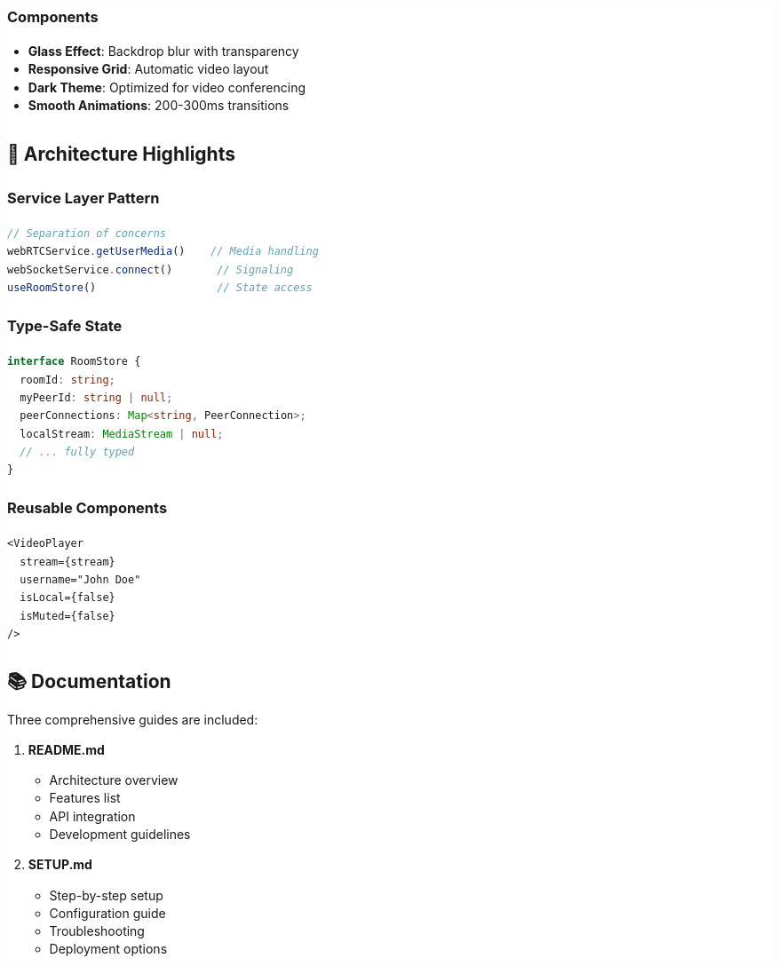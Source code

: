 ### Components
- **Glass Effect**: Backdrop blur with transparency
- **Responsive Grid**: Automatic video layout
- **Dark Theme**: Optimized for video conferencing
- **Smooth Animations**: 200-300ms transitions

## 🔧 Architecture Highlights

### Service Layer Pattern
```typescript
// Separation of concerns
webRTCService.getUserMedia()    // Media handling
webSocketService.connect()       // Signaling
useRoomStore()                   // State access
```

### Type-Safe State
```typescript
interface RoomStore {
  roomId: string;
  myPeerId: string | null;
  peerConnections: Map<string, PeerConnection>;
  localStream: MediaStream | null;
  // ... fully typed
}
```

### Reusable Components
```tsx
<VideoPlayer
  stream={stream}
  username="John Doe"
  isLocal={false}
  isMuted={false}
/>
```

## 📚 Documentation

Three comprehensive guides are included:

1. **README.md**
   - Architecture overview
   - Features list
   - API integration
   - Development guidelines

2. **SETUP.md**
   - Step-by-step setup
   - Configuration guide
   - Troubleshooting
   - Deployment options
